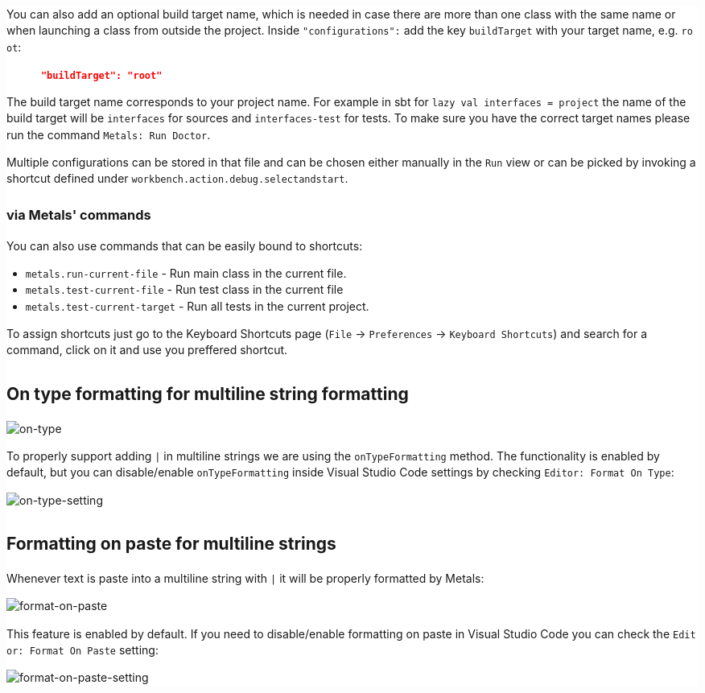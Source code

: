You can also add an optional build target name, which is needed in case there
are more than one class with the same name or when launching a class from
outside the project. Inside `"configurations":` add the key `buildTarget` with
your target name, e.g. `root`:

```json
      "buildTarget": "root"
```

The build target name corresponds to your project name. For example in sbt for
`lazy val interfaces = project` the name of the build target will be
`interfaces` for sources and `interfaces-test` for tests. To make sure you have
the correct target names please run the command `Metals: Run Doctor`.

Multiple configurations can be stored in that file and can be chosen either
manually in the `Run` view or can be picked by invoking a shortcut defined under
`workbench.action.debug.selectandstart`.

### via Metals' commands

You can also use commands that can be easily bound to shortcuts:

- `metals.run-current-file` - Run main class in the current file.
- `metals.test-current-file` - Run test class in the current file
- `metals.test-current-target` - Run all tests in the current project.

To assign shortcuts just go to the Keyboard Shortcuts page (`File` ->
`Preferences` -> `Keyboard Shortcuts`) and search for a command, click on it and
use you preffered shortcut.

## On type formatting for multiline string formatting

![on-type](https://imgur.com/a0O2vCs.gif)

To properly support adding `|` in multiline strings we are using the
`onTypeFormatting` method. The functionality is enabled by default, but you can
disable/enable `onTypeFormatting` inside Visual Studio Code settings by checking
`Editor: Format On Type`:

![on-type-setting](https://i.imgur.com/s6nT9rC.png)

## Formatting on paste for multiline strings

Whenever text is paste into a multiline string with `|` it will be properly
formatted by Metals:

![format-on-paste](https://i.imgur.com/fF0XWYC.gif)

This feature is enabled by default. If you need to disable/enable formatting on
paste in Visual Studio Code you can check the `Editor: Format On Paste` setting:

![format-on-paste-setting](https://i.imgur.com/rMrk27F.png)

```scala mdoc:worksheet:vscode

```
